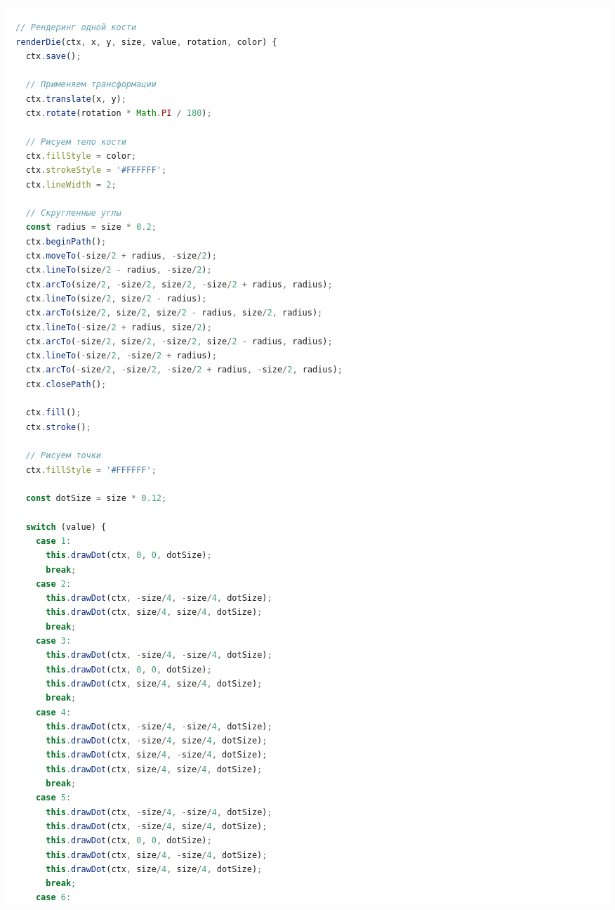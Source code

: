 ```javascript
  
  // Рендеринг одной кости
  renderDie(ctx, x, y, size, value, rotation, color) {
    ctx.save();
    
    // Применяем трансформации
    ctx.translate(x, y);
    ctx.rotate(rotation * Math.PI / 180);
    
    // Рисуем тело кости
    ctx.fillStyle = color;
    ctx.strokeStyle = '#FFFFFF';
    ctx.lineWidth = 2;
    
    // Скругленные углы
    const radius = size * 0.2;
    ctx.beginPath();
    ctx.moveTo(-size/2 + radius, -size/2);
    ctx.lineTo(size/2 - radius, -size/2);
    ctx.arcTo(size/2, -size/2, size/2, -size/2 + radius, radius);
    ctx.lineTo(size/2, size/2 - radius);
    ctx.arcTo(size/2, size/2, size/2 - radius, size/2, radius);
    ctx.lineTo(-size/2 + radius, size/2);
    ctx.arcTo(-size/2, size/2, -size/2, size/2 - radius, radius);
    ctx.lineTo(-size/2, -size/2 + radius);
    ctx.arcTo(-size/2, -size/2, -size/2 + radius, -size/2, radius);
    ctx.closePath();
    
    ctx.fill();
    ctx.stroke();
    
    // Рисуем точки
    ctx.fillStyle = '#FFFFFF';
    
    const dotSize = size * 0.12;
    
    switch (value) {
      case 1:
        this.drawDot(ctx, 0, 0, dotSize);
        break;
      case 2:
        this.drawDot(ctx, -size/4, -size/4, dotSize);
        this.drawDot(ctx, size/4, size/4, dotSize);
        break;
      case 3:
        this.drawDot(ctx, -size/4, -size/4, dotSize);
        this.drawDot(ctx, 0, 0, dotSize);
        this.drawDot(ctx, size/4, size/4, dotSize);
        break;
      case 4:
        this.drawDot(ctx, -size/4, -size/4, dotSize);
        this.drawDot(ctx, -size/4, size/4, dotSize);
        this.drawDot(ctx, size/4, -size/4, dotSize);
        this.drawDot(ctx, size/4, size/4, dotSize);
        break;
      case 5:
        this.drawDot(ctx, -size/4, -size/4, dotSize);
        this.drawDot(ctx, -size/4, size/4, dotSize);
        this.drawDot(ctx, 0, 0, dotSize);
        this.drawDot(ctx, size/4, -size/4, dotSize);
        this.drawDot(ctx, size/4, size/4, dotSize);
        break;
      case 6:
```